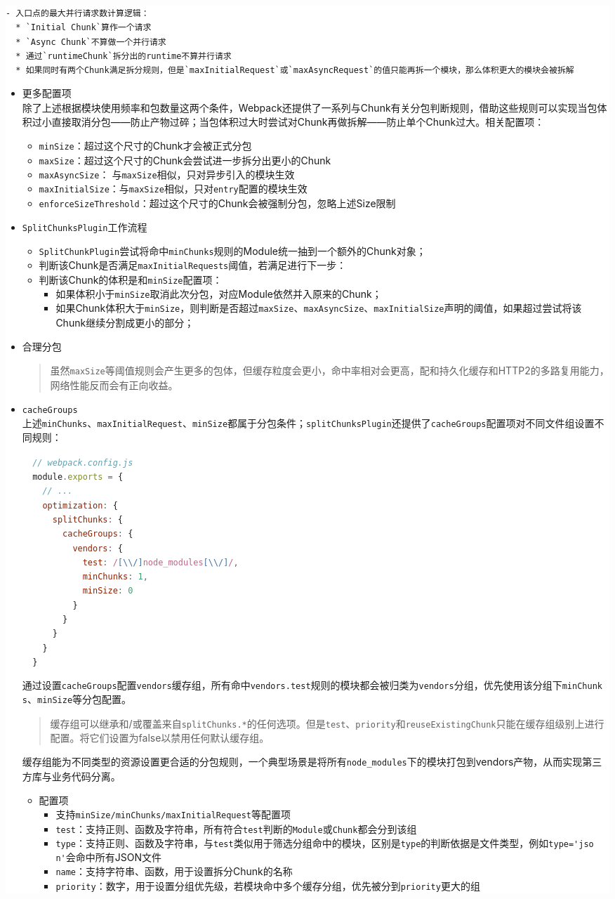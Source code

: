     - 入口点的最大并行请求数计算逻辑：
      * `Initial Chunk`算作一个请求
      * `Async Chunk`不算做一个并行请求
      * 通过`runtimeChunk`拆分出的runtime不算并行请求
      * 如果同时有两个Chunk满足拆分规则，但是`maxInitialRequest`或`maxAsyncRequest`的值只能再拆一个模块，那么体积更大的模块会被拆解
  + 更多配置项<br />
    除了上述根据模块使用频率和包数量这两个条件，Webpack还提供了一系列与Chunk有关分包判断规则，借助这些规则可以实现当包体积过小直接取消分包——防止产物过碎；当包体积过大时尝试对Chunk再做拆解——防止单个Chunk过大。相关配置项：
    - `minSize`：超过这个尺寸的Chunk才会被正式分包
    - `maxSize`：超过这个尺寸的Chunk会尝试进一步拆分出更小的Chunk
    - `maxAsyncSize`： 与`maxSize`相似，只对异步引入的模块生效
    - `maxInitialSize`：与`maxSize`相似，只对`entry`配置的模块生效
    - `enforceSizeThreshold`：超过这个尺寸的Chunk会被强制分包，忽略上述Size限制
  + `SplitChunksPlugin`工作流程
    - `SplitChunkPlugin`尝试将命中`minChunks`规则的Module统一抽到一个额外的Chunk对象；
    - 判断该Chunk是否满足`maxInitialRequests`阈值，若满足进行下一步：
    - 判断该Chunk的体积是和`minSize`配置项：
      * 如果体积小于`minSize`取消此次分包，对应Module依然并入原来的Chunk；
      * 如果Chunk体积大于`minSize`，则判断是否超过`maxSize`、`maxAsyncSize`、`maxInitialSize`声明的阈值，如果超过尝试将该Chunk继续分割成更小的部分；
  + 合理分包
    > 虽然`maxSize`等阈值规则会产生更多的包体，但缓存粒度会更小，命中率相对会更高，配和持久化缓存和HTTP2的多路复用能力，网络性能反而会有正向收益。
  + `cacheGroups`<br />
    上述`minChunks`、`maxInitialRequest`、`minSize`都属于分包条件；`splitChunksPlugin`还提供了`cacheGroups`配置项对不同文件组设置不同规则：
      ```javascript
        // webpack.config.js
        module.exports = {
          // ...
          optimization: {
            splitChunks: {
              cacheGroups: {
                vendors: {
                  test: /[\\/]node_modules[\\/]/,
                  minChunks: 1,
                  minSize: 0
                }
              }
            }
          }
        }
      ```
    通过设置`cacheGroups`配置`vendors`缓存组，所有命中`vendors.test`规则的模块都会被归类为`vendors`分组，优先使用该分组下`minChunks`、`minSize`等分包配置。
    > 缓存组可以继承和/或覆盖来自`splitChunks.*`的任何选项。但是`test`、`priority`和`reuseExistingChunk`只能在缓存组级别上进行配置。将它们设置为false以禁用任何默认缓存组。

    缓存组能为不同类型的资源设置更合适的分包规则，一个典型场景是将所有`node_modules`下的模块打包到vendors产物，从而实现第三方库与业务代码分离。
    - 配置项
      * 支持`minSize/minChunks/maxInitialRequest`等配置项
      * `test`：支持正则、函数及字符串，所有符合`test`判断的`Module`或`Chunk`都会分到该组
      * `type`：支持正则、函数及字符串，与`test`类似用于筛选分组命中的模块，区别是`type`的判断依据是文件类型，例如`type='json'`会命中所有JSON文件
      * `name`：支持字符串、函数，用于设置拆分Chunk的名称
      * `priority`：数字，用于设置分组优先级，若模块命中多个缓存分组，优先被分到`priority`更大的组
    